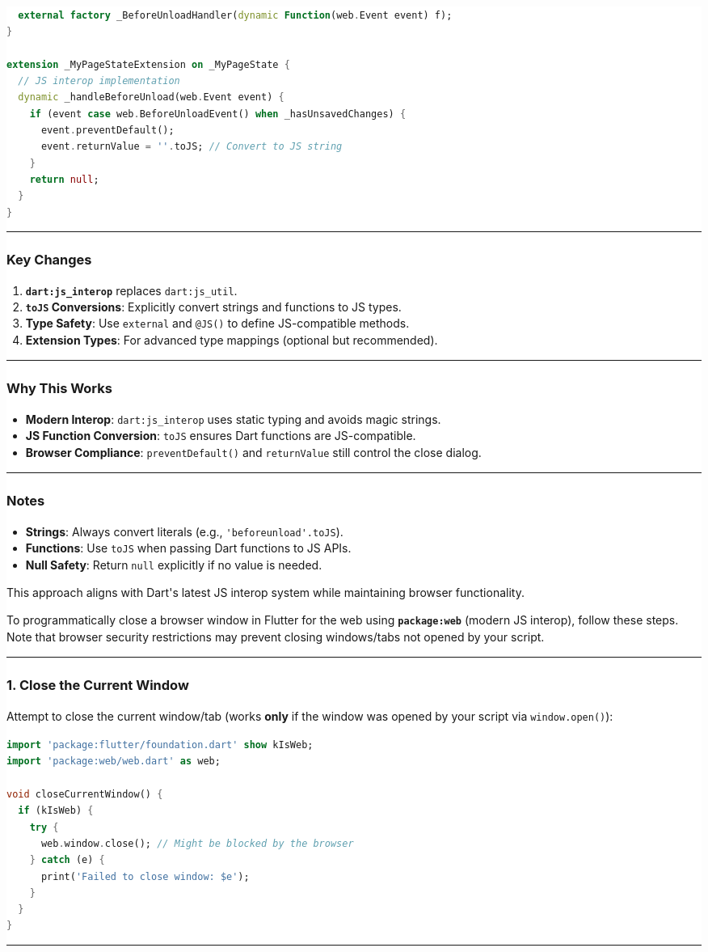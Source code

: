 ```dart
  external factory _BeforeUnloadHandler(dynamic Function(web.Event event) f);
}

extension _MyPageStateExtension on _MyPageState {
  // JS interop implementation
  dynamic _handleBeforeUnload(web.Event event) {
    if (event case web.BeforeUnloadEvent() when _hasUnsavedChanges) {
      event.preventDefault();
      event.returnValue = ''.toJS; // Convert to JS string
    }
    return null;
  }
}
```

---

### **Key Changes**
1. **`dart:js_interop`** replaces `dart:js_util`.
2. **`toJS` Conversions**: Explicitly convert strings and functions to JS types.
3. **Type Safety**: Use `external` and `@JS()` to define JS-compatible methods.
4. **Extension Types**: For advanced type mappings (optional but recommended).

---

### **Why This Works**
- **Modern Interop**: `dart:js_interop` uses static typing and avoids magic strings.
- **JS Function Conversion**: `toJS` ensures Dart functions are JS-compatible.
- **Browser Compliance**: `preventDefault()` and `returnValue` still control the close dialog.

---

### **Notes**
- **Strings**: Always convert literals (e.g., `'beforeunload'.toJS`).
- **Functions**: Use `toJS` when passing Dart functions to JS APIs.
- **Null Safety**: Return `null` explicitly if no value is needed.

This approach aligns with Dart's latest JS interop system while maintaining browser functionality.

To programmatically close a browser window in Flutter for the web using **`package:web`** (modern JS interop), follow these steps. Note that browser security restrictions may prevent closing windows/tabs not opened by your script.

---

### **1. Close the Current Window**
Attempt to close the current window/tab (works **only** if the window was opened by your script via `window.open()`):
```dart
import 'package:flutter/foundation.dart' show kIsWeb;
import 'package:web/web.dart' as web;

void closeCurrentWindow() {
  if (kIsWeb) {
    try {
      web.window.close(); // Might be blocked by the browser
    } catch (e) {
      print('Failed to close window: $e');
    }
  }
}
```

---